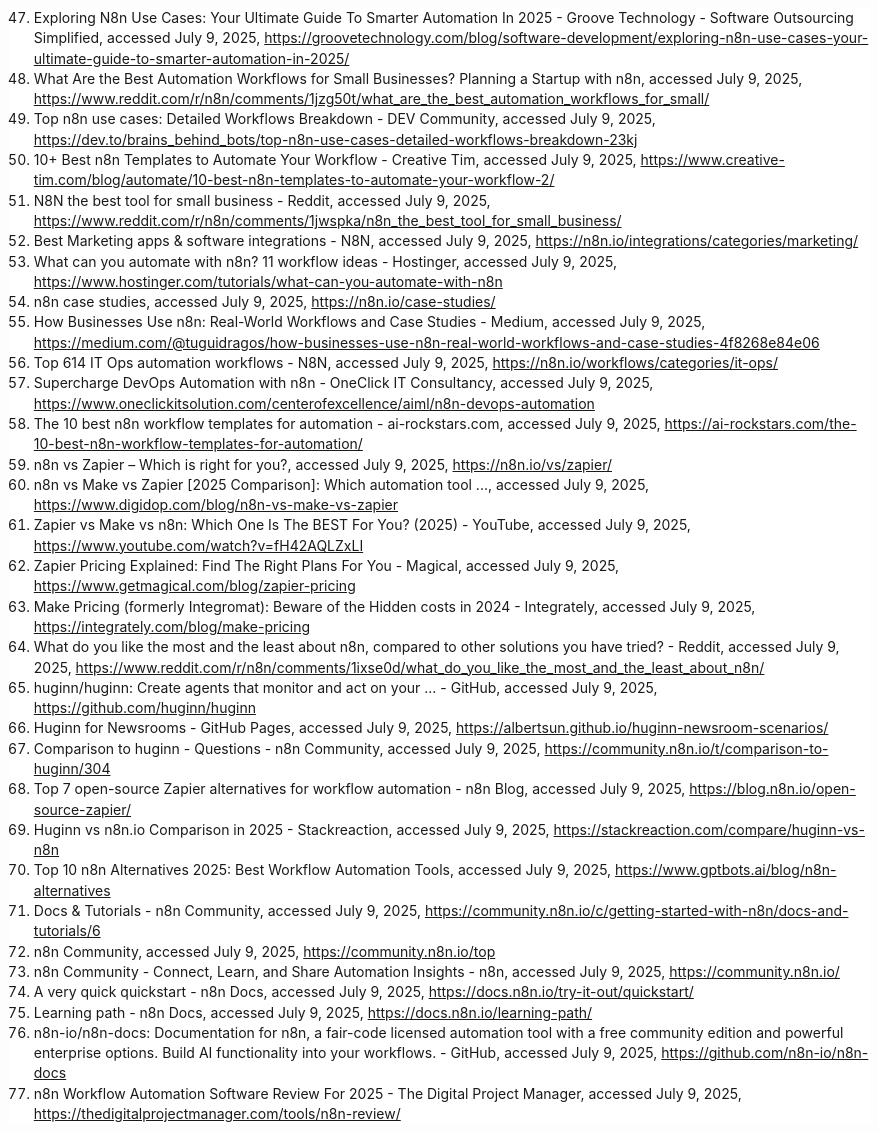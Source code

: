 47. Exploring N8n Use Cases: Your Ultimate Guide To Smarter Automation In 2025 - Groove Technology - Software Outsourcing Simplified, accessed July 9, 2025, https://groovetechnology.com/blog/software-development/exploring-n8n-use-cases-your-ultimate-guide-to-smarter-automation-in-2025/
48. What Are the Best Automation Workflows for Small Businesses? Planning a Startup with n8n, accessed July 9, 2025, https://www.reddit.com/r/n8n/comments/1jzg50t/what_are_the_best_automation_workflows_for_small/
49. Top n8n use cases: Detailed Workflows Breakdown - DEV Community, accessed July 9, 2025, https://dev.to/brains_behind_bots/top-n8n-use-cases-detailed-workflows-breakdown-23kj
50. 10+ Best n8n Templates to Automate Your Workflow - Creative Tim, accessed July 9, 2025, https://www.creative-tim.com/blog/automate/10-best-n8n-templates-to-automate-your-workflow-2/
51. N8N the best tool for small business - Reddit, accessed July 9, 2025, https://www.reddit.com/r/n8n/comments/1jwspka/n8n_the_best_tool_for_small_business/
52. Best Marketing apps & software integrations - N8N, accessed July 9, 2025, https://n8n.io/integrations/categories/marketing/
53. What can you automate with n8n? 11 workflow ideas - Hostinger, accessed July 9, 2025, https://www.hostinger.com/tutorials/what-can-you-automate-with-n8n
54. n8n case studies, accessed July 9, 2025, https://n8n.io/case-studies/
55. How Businesses Use n8n: Real-World Workflows and Case Studies - Medium, accessed July 9, 2025, https://medium.com/@tuguidragos/how-businesses-use-n8n-real-world-workflows-and-case-studies-4f8268e84e06
56. Top 614 IT Ops automation workflows - N8N, accessed July 9, 2025, https://n8n.io/workflows/categories/it-ops/
57. Supercharge DevOps Automation with n8n - OneClick IT Consultancy, accessed July 9, 2025, https://www.oneclickitsolution.com/centerofexcellence/aiml/n8n-devops-automation
58. The 10 best n8n workflow templates for automation - ai-rockstars.com, accessed July 9, 2025, https://ai-rockstars.com/the-10-best-n8n-workflow-templates-for-automation/
59. n8n vs Zapier – Which is right for you?, accessed July 9, 2025, https://n8n.io/vs/zapier/
60. n8n vs Make vs Zapier [2025 Comparison]: Which automation tool ..., accessed July 9, 2025, https://www.digidop.com/blog/n8n-vs-make-vs-zapier
61. Zapier vs Make vs n8n: Which One Is The BEST For You? (2025) - YouTube, accessed July 9, 2025, https://www.youtube.com/watch?v=fH42AQLZxLI
62. Zapier Pricing Explained: Find The Right Plans For You - Magical, accessed July 9, 2025, https://www.getmagical.com/blog/zapier-pricing
63. Make Pricing (formerly Integromat): Beware of the Hidden costs in 2024 - Integrately, accessed July 9, 2025, https://integrately.com/blog/make-pricing
64. What do you like the most and the least about n8n, compared to other solutions you have tried? - Reddit, accessed July 9, 2025, https://www.reddit.com/r/n8n/comments/1ixse0d/what_do_you_like_the_most_and_the_least_about_n8n/
65. huginn/huginn: Create agents that monitor and act on your ... - GitHub, accessed July 9, 2025, https://github.com/huginn/huginn
66. Huginn for Newsrooms - GitHub Pages, accessed July 9, 2025, https://albertsun.github.io/huginn-newsroom-scenarios/
67. Comparison to huginn - Questions - n8n Community, accessed July 9, 2025, https://community.n8n.io/t/comparison-to-huginn/304
68. Top 7 open-source Zapier alternatives for workflow automation - n8n Blog, accessed July 9, 2025, https://blog.n8n.io/open-source-zapier/
69. Huginn vs n8n.io Comparison in 2025 - Stackreaction, accessed July 9, 2025, https://stackreaction.com/compare/huginn-vs-n8n
70. Top 10 n8n Alternatives 2025: Best Workflow Automation Tools, accessed July 9, 2025, https://www.gptbots.ai/blog/n8n-alternatives
71. Docs & Tutorials - n8n Community, accessed July 9, 2025, https://community.n8n.io/c/getting-started-with-n8n/docs-and-tutorials/6
72. n8n Community, accessed July 9, 2025, https://community.n8n.io/top
73. n8n Community - Connect, Learn, and Share Automation Insights - n8n, accessed July 9, 2025, https://community.n8n.io/
74. A very quick quickstart - n8n Docs, accessed July 9, 2025, https://docs.n8n.io/try-it-out/quickstart/
75. Learning path - n8n Docs, accessed July 9, 2025, https://docs.n8n.io/learning-path/
76. n8n-io/n8n-docs: Documentation for n8n, a fair-code licensed automation tool with a free community edition and powerful enterprise options. Build AI functionality into your workflows. - GitHub, accessed July 9, 2025, https://github.com/n8n-io/n8n-docs
77. n8n Workflow Automation Software Review For 2025 - The Digital Project Manager, accessed July 9, 2025, https://thedigitalprojectmanager.com/tools/n8n-review/